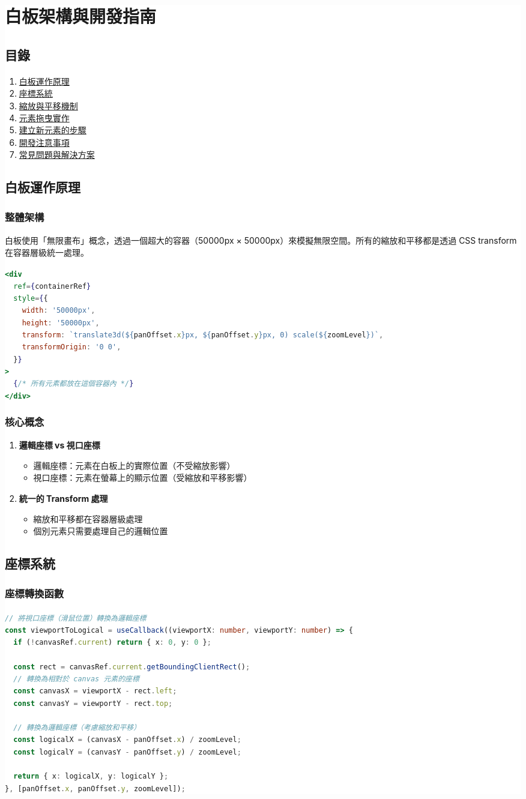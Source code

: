 # 白板架構與開發指南

## 目錄
1. [白板運作原理](#白板運作原理)
2. [座標系統](#座標系統)
3. [縮放與平移機制](#縮放與平移機制)
4. [元素拖曳實作](#元素拖曳實作)
5. [建立新元素的步驟](#建立新元素的步驟)
6. [開發注意事項](#開發注意事項)
7. [常見問題與解決方案](#常見問題與解決方案)

## 白板運作原理

### 整體架構
白板使用「無限畫布」概念，透過一個超大的容器（50000px × 50000px）來模擬無限空間。所有的縮放和平移都是透過 CSS transform 在容器層級統一處理。

```jsx
<div 
  ref={containerRef}
  style={{
    width: '50000px',
    height: '50000px',
    transform: `translate3d(${panOffset.x}px, ${panOffset.y}px, 0) scale(${zoomLevel})`,
    transformOrigin: '0 0',
  }}
>
  {/* 所有元素都放在這個容器內 */}
</div>
```

### 核心概念
1. **邏輯座標 vs 視口座標**
   - 邏輯座標：元素在白板上的實際位置（不受縮放影響）
   - 視口座標：元素在螢幕上的顯示位置（受縮放和平移影響）

2. **統一的 Transform 處理**
   - 縮放和平移都在容器層級處理
   - 個別元素只需要處理自己的邏輯位置

## 座標系統

### 座標轉換函數
```typescript
// 將視口座標（滑鼠位置）轉換為邏輯座標
const viewportToLogical = useCallback((viewportX: number, viewportY: number) => {
  if (!canvasRef.current) return { x: 0, y: 0 };
  
  const rect = canvasRef.current.getBoundingClientRect();
  // 轉換為相對於 canvas 元素的座標
  const canvasX = viewportX - rect.left;
  const canvasY = viewportY - rect.top;
  
  // 轉換為邏輯座標（考慮縮放和平移）
  const logicalX = (canvasX - panOffset.x) / zoomLevel;
  const logicalY = (canvasY - panOffset.y) / zoomLevel;
  
  return { x: logicalX, y: logicalY };
}, [panOffset.x, panOffset.y, zoomLevel]);
```
